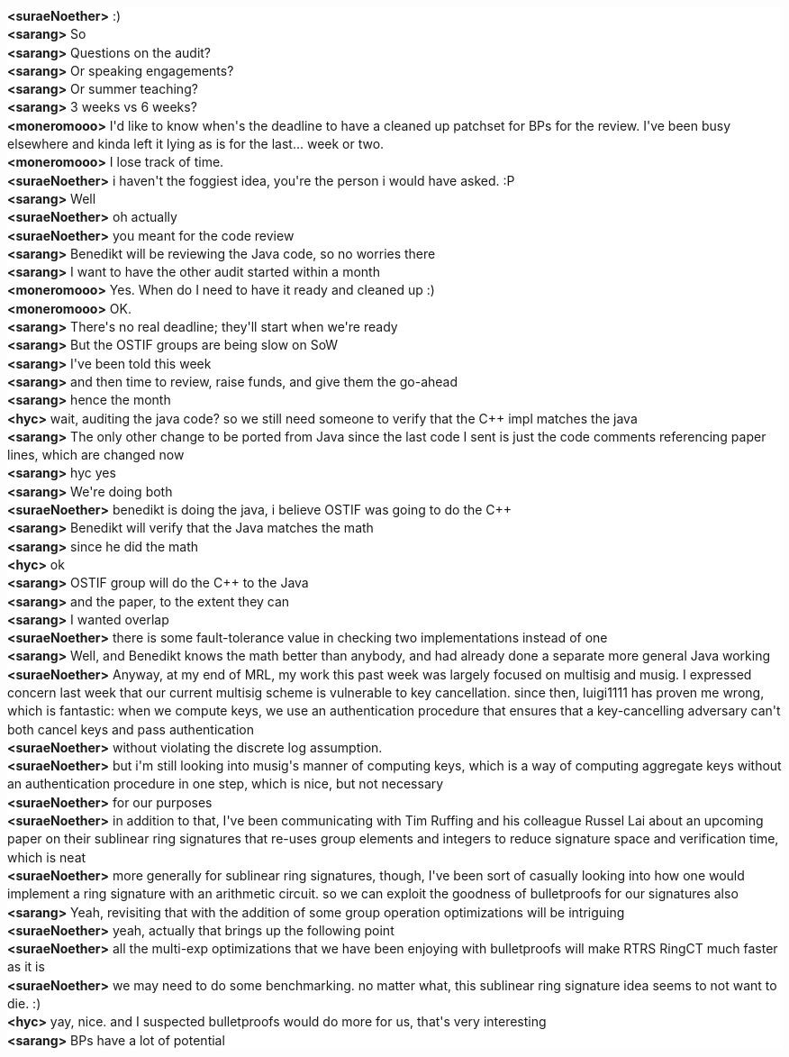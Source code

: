 **\<suraeNoether>** :)  
**\<sarang>** So  
**\<sarang>** Questions on the audit?  
**\<sarang>** Or speaking engagements?  
**\<sarang>** Or summer teaching?  
**\<sarang>** 3 weeks vs 6 weeks?  
**\<moneromooo>** I'd like to know when's the deadline to have a cleaned up patchset for BPs for the review. I've been busy elsewhere and kinda left it lying as is for the last... week or two.  
**\<moneromooo>** I lose track of time.  
**\<suraeNoether>** i haven't the foggiest idea, you're the person i would have asked. :P  
**\<sarang>** Well  
**\<suraeNoether>** oh actually  
**\<suraeNoether>** you meant for the code review  
**\<sarang>** Benedikt will be reviewing the Java code, so no worries there  
**\<sarang>** I want to have the other audit started within a month  
**\<moneromooo>** Yes. When do I need to have it ready and cleaned up :)  
**\<moneromooo>** OK.  
**\<sarang>** There's no real deadline; they'll start when we're ready  
**\<sarang>** But the OSTIF groups are being slow on SoW  
**\<sarang>** I've been told this week  
**\<sarang>** and then time to review, raise funds, and give them the go-ahead  
**\<sarang>** hence the month  
**\<hyc>** wait, auditing the java code? so we still need someone to verify that the C++ impl matches the java  
**\<sarang>** The only other change to be ported from Java since the last code I sent is just the code comments referencing paper lines, which are changed now  
**\<sarang>** hyc yes  
**\<sarang>** We're doing both  
**\<suraeNoether>** benedikt is doing the java, i believe OSTIF was going to do the C++  
**\<sarang>** Benedikt will verify that the Java matches the math  
**\<sarang>** since he did the math  
**\<hyc>** ok  
**\<sarang>** OSTIF group will do the C++ to the Java  
**\<sarang>** and the paper, to the extent they can  
**\<sarang>** I wanted overlap  
**\<suraeNoether>** there is some fault-tolerance value in checking two implementations instead of one  
**\<sarang>** Well, and Benedikt knows the math better than anybody, and had already done a separate more general Java working  
**\<suraeNoether>** Anyway, at my end of MRL, my work this past week was largely focused on multisig and musig. I expressed concern last week that our current multisig scheme is vulnerable to key cancellation. since then, luigi1111 has proven me wrong, which is fantastic: when we compute keys, we use an authentication procedure that ensures that a key-cancelling adversary can't both cancel keys and pass authentication  
**\<suraeNoether>** without violating the discrete log assumption.  
**\<suraeNoether>** but i'm still looking into musig's manner of computing keys, which is a way of computing aggregate keys without an authentication procedure in one step, which is nice, but not necessary  
**\<suraeNoether>** for our purposes  
**\<suraeNoether>** in addition to that, I've been communicating with Tim Ruffing and his colleague Russel Lai about an upcoming paper on their sublinear ring signatures that re-uses group elements and integers to reduce signature space and verification time, which is neat  
**\<suraeNoether>** more generally for sublinear ring signatures, though, I've been sort of casually looking into how one would implement a ring signature with an arithmetic circuit. so we can exploit the goodness of bulletproofs for our signatures also  
**\<sarang>** Yeah, revisiting that with the addition of some group operation optimizations will be intriguing  
**\<suraeNoether>** yeah, actually that brings up the following point  
**\<suraeNoether>** all the multi-exp optimizations that we have been enjoying with bulletproofs will make RTRS RingCT much faster as it is  
**\<suraeNoether>** we may need to do some benchmarking. no matter what, this sublinear ring signature idea seems to not want to die. :)  
**\<hyc>** yay, nice. and I suspected bulletproofs would do more for us, that's very interesting  
**\<sarang>** BPs have a lot of potential  